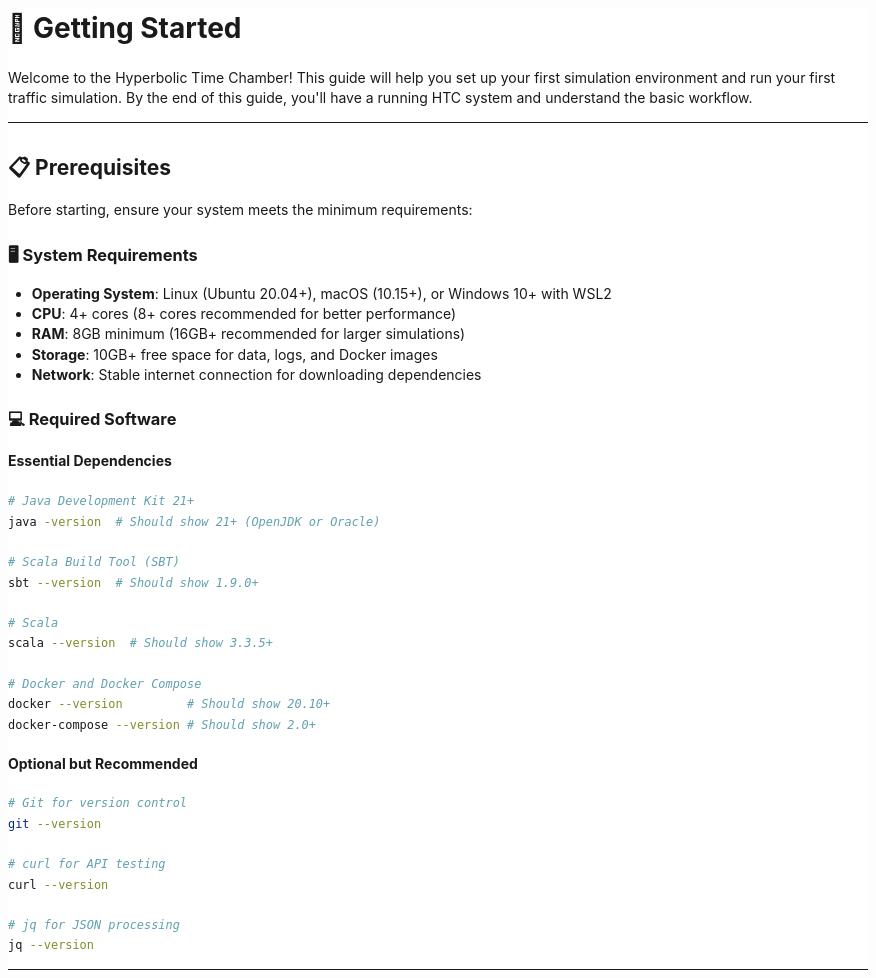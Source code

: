 # 🚀 Getting Started

Welcome to the Hyperbolic Time Chamber! This guide will help you set up your first simulation environment and run your first traffic simulation. By the end of this guide, you'll have a running HTC system and understand the basic workflow.

---

## 📋 **Prerequisites**

Before starting, ensure your system meets the minimum requirements:

### **🖥️ System Requirements**
- **Operating System**: Linux (Ubuntu 20.04+), macOS (10.15+), or Windows 10+ with WSL2
- **CPU**: 4+ cores (8+ cores recommended for better performance)
- **RAM**: 8GB minimum (16GB+ recommended for larger simulations)
- **Storage**: 10GB+ free space for data, logs, and Docker images
- **Network**: Stable internet connection for downloading dependencies

### **💻 Required Software**

#### **Essential Dependencies**
```bash
# Java Development Kit 21+
java -version  # Should show 21+ (OpenJDK or Oracle)

# Scala Build Tool (SBT)
sbt --version  # Should show 1.9.0+

# Scala
scala --version  # Should show 3.3.5+

# Docker and Docker Compose
docker --version         # Should show 20.10+
docker-compose --version # Should show 2.0+
```

#### **Optional but Recommended**
```bash
# Git for version control
git --version

# curl for API testing
curl --version

# jq for JSON processing
jq --version
```

---
